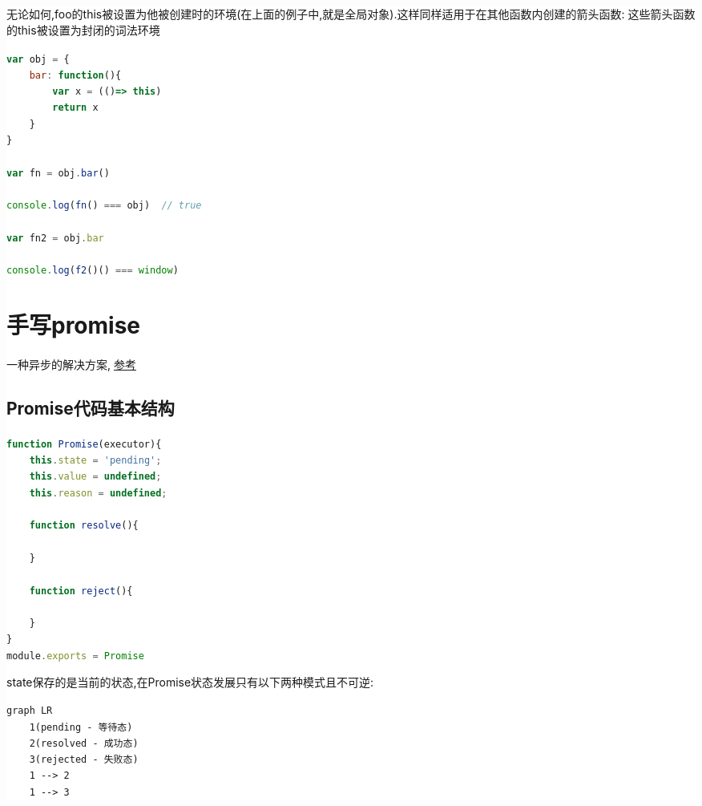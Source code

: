 无论如何,foo的this被设置为他被创建时的环境(在上面的例子中,就是全局对象).这样同样适用于在其他函数内创建的箭头函数: 这些箭头函数的this被设置为封闭的词法环境

```js
var obj = {
    bar: function(){
        var x = (()=> this)
        return x
    }
}

var fn = obj.bar()

console.log(fn() === obj)  // true

var fn2 = obj.bar

console.log(f2()() === window)	
```

# 手写promise

一种异步的解决方案, [参考](https://www.jianshu.com/p/c633a22f9e8c)

## Promise代码基本结构

```js
function Promise(executor){
    this.state = 'pending';
    this.value = undefined;
    this.reason = undefined;
    
    function resolve(){
        
    }
    
    function reject(){
        
    }
}
module.exports = Promise
```

state保存的是当前的状态,在Promise状态发展只有以下两种模式且不可逆:

```mermaid
graph LR
	1(pending - 等待态)
	2(resolved - 成功态)
	3(rejected - 失败态)
	1 --> 2
	1 --> 3
```
